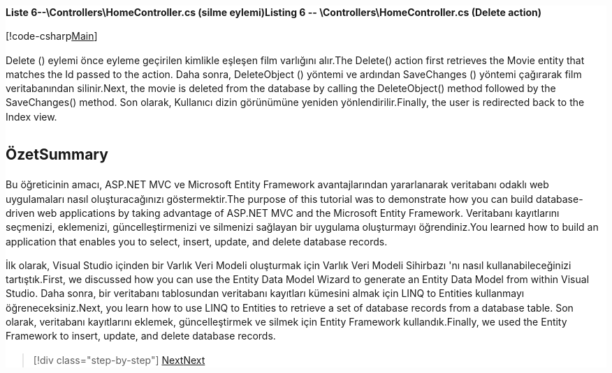 <span data-ttu-id="1b3dd-258">**Liste 6--\Controllers\HomeController.cs (silme eylemi)**</span><span class="sxs-lookup"><span data-stu-id="1b3dd-258">**Listing 6 -- \Controllers\HomeController.cs (Delete action)**</span></span>

[!code-csharp[Main](creating-model-classes-with-the-entity-framework-cs/samples/sample9.cs)]

<span data-ttu-id="1b3dd-259">Delete () eylemi önce eyleme geçirilen kimlikle eşleşen film varlığını alır.</span><span class="sxs-lookup"><span data-stu-id="1b3dd-259">The Delete() action first retrieves the Movie entity that matches the Id passed to the action.</span></span> <span data-ttu-id="1b3dd-260">Daha sonra, DeleteObject () yöntemi ve ardından SaveChanges () yöntemi çağırarak film veritabanından silinir.</span><span class="sxs-lookup"><span data-stu-id="1b3dd-260">Next, the movie is deleted from the database by calling the DeleteObject() method followed by the SaveChanges() method.</span></span> <span data-ttu-id="1b3dd-261">Son olarak, Kullanıcı dizin görünümüne yeniden yönlendirilir.</span><span class="sxs-lookup"><span data-stu-id="1b3dd-261">Finally, the user is redirected back to the Index view.</span></span>

## <a name="summary"></a><span data-ttu-id="1b3dd-262">Özet</span><span class="sxs-lookup"><span data-stu-id="1b3dd-262">Summary</span></span>

<span data-ttu-id="1b3dd-263">Bu öğreticinin amacı, ASP.NET MVC ve Microsoft Entity Framework avantajlarından yararlanarak veritabanı odaklı web uygulamaları nasıl oluşturacağınızı göstermektir.</span><span class="sxs-lookup"><span data-stu-id="1b3dd-263">The purpose of this tutorial was to demonstrate how you can build database-driven web applications by taking advantage of ASP.NET MVC and the Microsoft Entity Framework.</span></span> <span data-ttu-id="1b3dd-264">Veritabanı kayıtlarını seçmenizi, eklemenizi, güncelleştirmenizi ve silmenizi sağlayan bir uygulama oluşturmayı öğrendiniz.</span><span class="sxs-lookup"><span data-stu-id="1b3dd-264">You learned how to build an application that enables you to select, insert, update, and delete database records.</span></span>

<span data-ttu-id="1b3dd-265">İlk olarak, Visual Studio içinden bir Varlık Veri Modeli oluşturmak için Varlık Veri Modeli Sihirbazı 'nı nasıl kullanabileceğinizi tartıştık.</span><span class="sxs-lookup"><span data-stu-id="1b3dd-265">First, we discussed how you can use the Entity Data Model Wizard to generate an Entity Data Model from within Visual Studio.</span></span> <span data-ttu-id="1b3dd-266">Daha sonra, bir veritabanı tablosundan veritabanı kayıtları kümesini almak için LINQ to Entities kullanmayı öğreneceksiniz.</span><span class="sxs-lookup"><span data-stu-id="1b3dd-266">Next, you learn how to use LINQ to Entities to retrieve a set of database records from a database table.</span></span> <span data-ttu-id="1b3dd-267">Son olarak, veritabanı kayıtlarını eklemek, güncelleştirmek ve silmek için Entity Framework kullandık.</span><span class="sxs-lookup"><span data-stu-id="1b3dd-267">Finally, we used the Entity Framework to insert, update, and delete database records.</span></span>

> [!div class="step-by-step"]
> [<span data-ttu-id="1b3dd-268">Next</span><span class="sxs-lookup"><span data-stu-id="1b3dd-268">Next</span></span>](creating-model-classes-with-linq-to-sql-cs.md)
